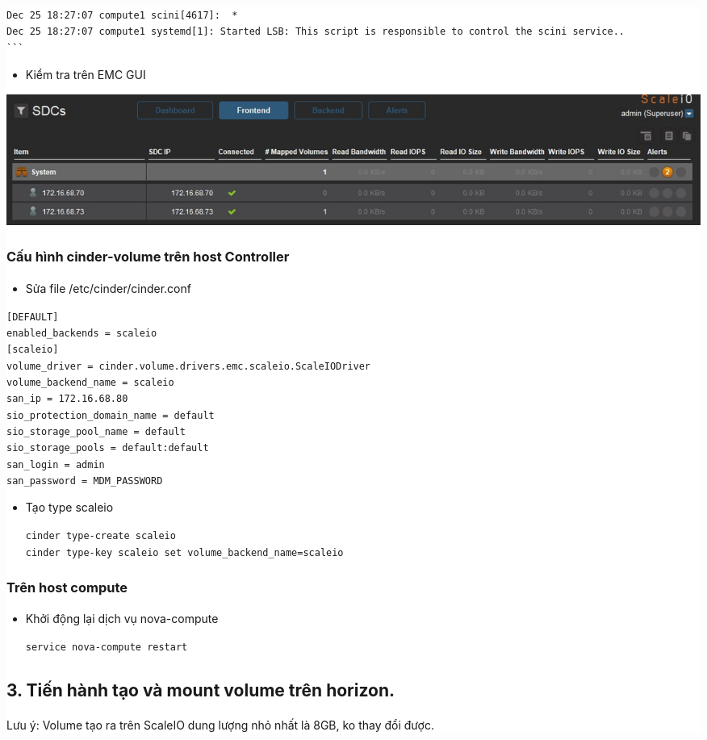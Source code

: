 	Dec 25 18:27:07 compute1 scini[4617]:  *
	Dec 25 18:27:07 compute1 systemd[1]: Started LSB: This script is responsible to control the scini service..
	```

  - Kiểm tra trên EMC GUI

![src](/images/24.jpg)	

### Cấu hình cinder-volume trên host Controller

  - Sửa file /etc/cinder/cinder.conf
```sh
[DEFAULT]
enabled_backends = scaleio
[scaleio]
volume_driver = cinder.volume.drivers.emc.scaleio.ScaleIODriver
volume_backend_name = scaleio
san_ip = 172.16.68.80
sio_protection_domain_name = default
sio_storage_pool_name = default
sio_storage_pools = default:default
san_login = admin
san_password = MDM_PASSWORD
```

  - Tạo type scaleio
	```sh
	cinder type-create scaleio
	cinder type-key scaleio set volume_backend_name=scaleio
	```

### Trên host compute
  - Khởi động lại dịch vụ nova-compute
	```sh
	service nova-compute restart
	```

## 3. Tiến hành tạo và mount volume trên horizon.

Lưu ý: Volume tạo ra trên ScaleIO dung lượng nhỏ nhất là 8GB, ko thay đổi được.
